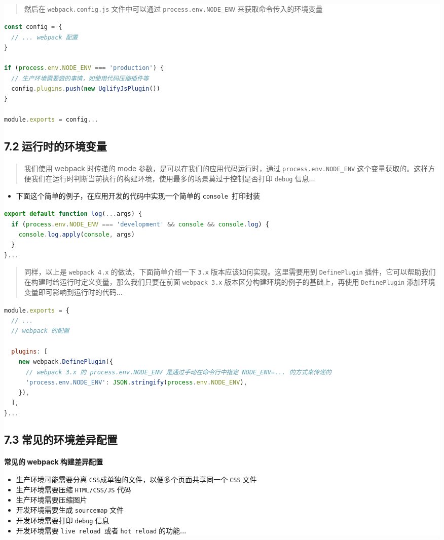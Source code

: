 > 然后在 `webpack.config.js` 文件中可以通过 `process.env.NODE_ENV` 来获取命令传入的环境变量

```js
const config = {
  // ... webpack 配置
}

if (process.env.NODE_ENV === 'production') {
  // 生产环境需要做的事情，如使用代码压缩插件等
  config.plugins.push(new UglifyJsPlugin())
}

module.exports = config...
```

## 7.2 运行时的环境变量

> 我们使用 webpack 时传递的 mode 参数，是可以在我们的应用代码运行时，通过 `process.env.NODE_ENV` 这个变量获取的。这样方便我们在运行时判断当前执行的构建环境，使用最多的场景莫过于控制是否打印 `debug` 信息...

- 下面这个简单的例子，在应用开发的代码中实现一个简单的 `console `打印封装

```js
export default function log(...args) {
  if (process.env.NODE_ENV === 'development' && console && console.log) {
    console.log.apply(console, args)
  }
}...

```

> 同样，以上是 `webpack 4.x` 的做法，下面简单介绍一下 `3.x` 版本应该如何实现。这里需要用到 `DefinePlugin` 插件，它可以帮助我们在构建时给运行时定义变量，那么我们只要在前面 `webpack 3.x` 版本区分构建环境的例子的基础上，再使用 `DefinePlugin` 添加环境变量即可影响到运行时的代码...

```js
module.exports = {
  // ...
  // webpack 的配置

  plugins: [
    new webpack.DefinePlugin({
      // webpack 3.x 的 process.env.NODE_ENV 是通过手动在命令行中指定 NODE_ENV=... 的方式来传递的
      'process.env.NODE_ENV': JSON.stringify(process.env.NODE_ENV),
    }),
  ],
}...

```

## 7.3 常见的环境差异配置

**常见的 webpack 构建差异配置**

- 生产环境可能需要分离 `CSS`成单独的文件，以便多个页面共享同一个 `CSS` 文件
- 生产环境需要压缩 `HTML/CSS/JS` 代码
- 生产环境需要压缩图片
- 开发环境需要生成 `sourcemap` 文件
- 开发环境需要打印 `debug` 信息
- 开发环境需要 `live reload `或者 `hot reload` 的功能...
